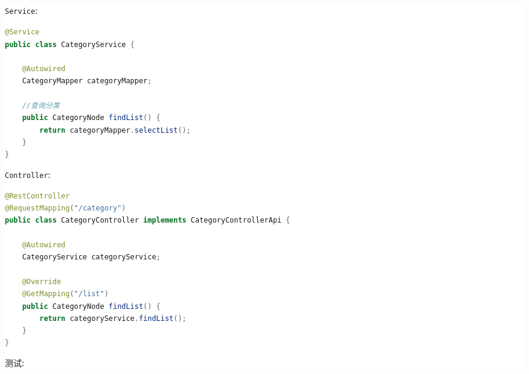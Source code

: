 `Service`:

```java
@Service
public class CategoryService {

    @Autowired
    CategoryMapper categoryMapper;

    //查询分类
    public CategoryNode findList() {
        return categoryMapper.selectList();
    }
}
```

`Controller`:

```java
@RestController
@RequestMapping("/category")
public class CategoryController implements CategoryControllerApi {

    @Autowired
    CategoryService categoryService;

    @Override
    @GetMapping("/list")
    public CategoryNode findList() {
        return categoryService.findList();
    }
}
```

测试:
